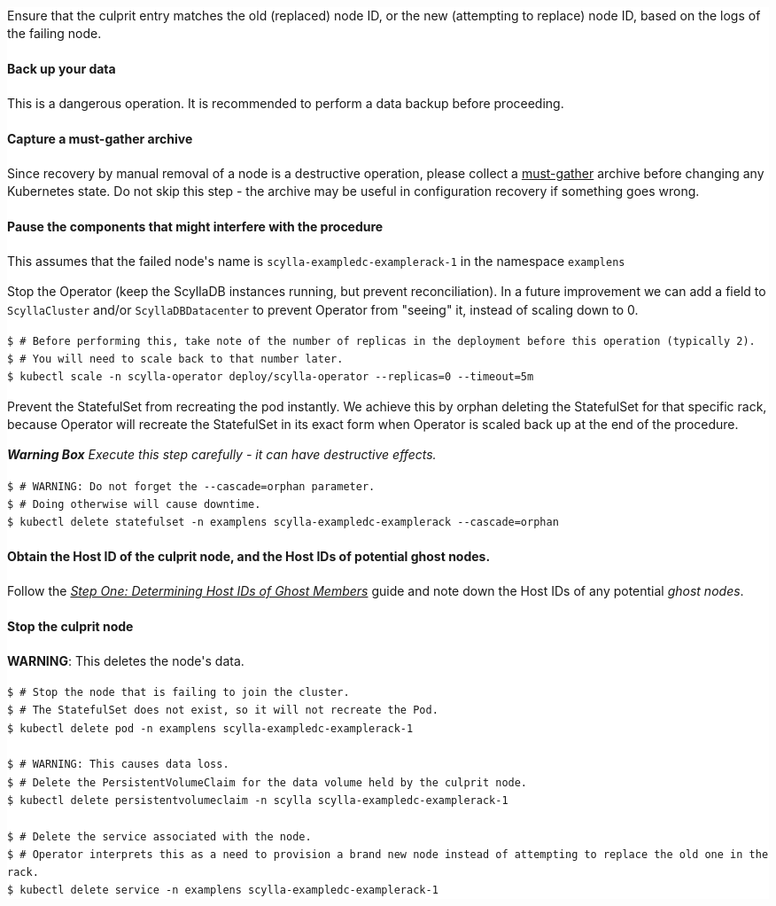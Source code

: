 Ensure that the culprit entry matches the old (replaced) node ID, or the new (attempting to replace) node ID, based on the logs of the failing node.

#### Back up your data

This is a dangerous operation. It is recommended to perform a data backup before proceeding.

#### Capture a must-gather archive

Since recovery by manual removal of a node is a destructive operation, please collect a [must-gather](https://operator.docs.scylladb.com/stable/support/must-gather.html) archive before changing any Kubernetes state. Do not skip this step - the archive may be useful in configuration recovery if something goes wrong.

#### Pause the components that might interfere with the procedure

This assumes that the failed node's name is `scylla-exampledc-examplerack-1` in the namespace `examplens`

Stop the Operator (keep the ScyllaDB instances running, but prevent reconciliation). In a future improvement we can add a field to `ScyllaCluster` and/or `ScyllaDBDatacenter` to prevent Operator from "seeing" it, instead of scaling down to 0.

```console
$ # Before performing this, take note of the number of replicas in the deployment before this operation (typically 2).
$ # You will need to scale back to that number later.
$ kubectl scale -n scylla-operator deploy/scylla-operator --replicas=0 --timeout=5m
```
Prevent the StatefulSet from recreating the pod instantly. We achieve this by orphan deleting the StatefulSet for that specific rack,
because Operator will recreate the StatefulSet in its exact form when Operator is scaled back up at the end of the procedure.

_**Warning Box** Execute this step carefully - it can have destructive effects._

```console
$ # WARNING: Do not forget the --cascade=orphan parameter.
$ # Doing otherwise will cause downtime.
$ kubectl delete statefulset -n examplens scylla-exampledc-examplerack --cascade=orphan
```

#### Obtain the Host ID of the culprit node, and the Host IDs of potential ghost nodes.

Follow the [_Step One: Determining Host IDs of Ghost Members_](https://docs.scylladb.com/manual/branch-2025.1/operating-scylla/procedures/cluster-management/handling-membership-change-failures.html#step-one-determining-host-ids-of-ghost-members) guide and note down the Host IDs of any potential _ghost nodes_.

#### Stop the culprit node

**WARNING**: This deletes the node's data.

```console
$ # Stop the node that is failing to join the cluster.
$ # The StatefulSet does not exist, so it will not recreate the Pod.
$ kubectl delete pod -n examplens scylla-exampledc-examplerack-1

$ # WARNING: This causes data loss.
$ # Delete the PersistentVolumeClaim for the data volume held by the culprit node.
$ kubectl delete persistentvolumeclaim -n scylla scylla-exampledc-examplerack-1

$ # Delete the service associated with the node.
$ # Operator interprets this as a need to provision a brand new node instead of attempting to replace the old one in the rack.
$ kubectl delete service -n examplens scylla-exampledc-examplerack-1
```
